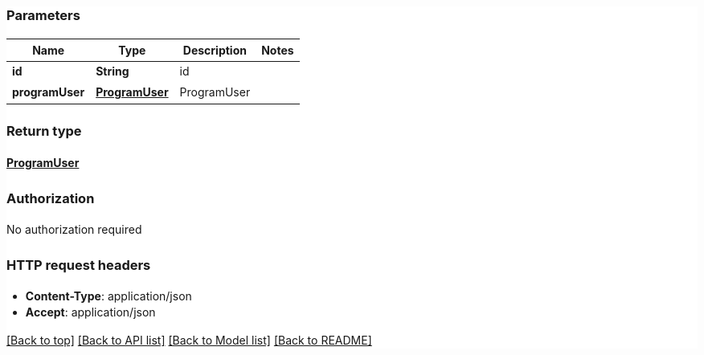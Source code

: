 ### Parameters

Name | Type | Description  | Notes
------------- | ------------- | ------------- | -------------
 **id** | **String**| id | 
 **programUser** | [**ProgramUser**](ProgramUser.md)| ProgramUser | 

### Return type

[**ProgramUser**](ProgramUser.md)

### Authorization

No authorization required

### HTTP request headers

 - **Content-Type**: application/json
 - **Accept**: application/json

[[Back to top]](#) [[Back to API list]](../README.md#documentation-for-api-endpoints) [[Back to Model list]](../README.md#documentation-for-models) [[Back to README]](../README.md)

